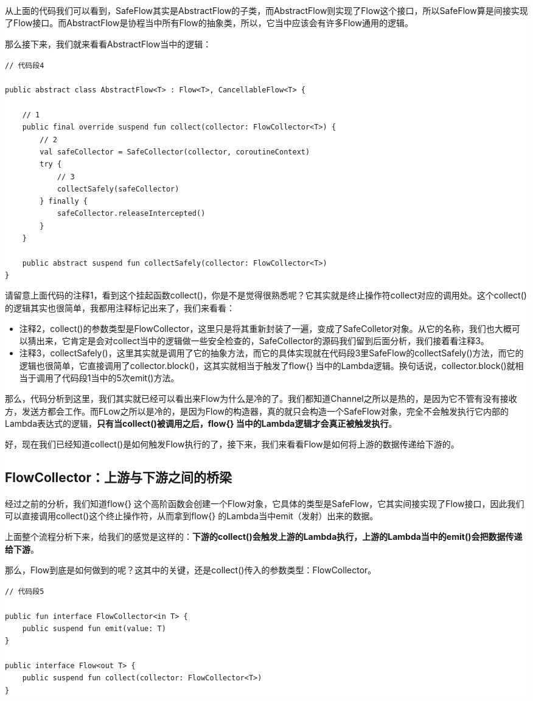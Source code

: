 从上面的代码我们可以看到，SafeFlow其实是AbstractFlow的子类，而AbstractFlow则实现了Flow这个接口，所以SafeFlow算是间接实现了Flow接口。而AbstractFlow是协程当中所有Flow的抽象类，所以，它当中应该会有许多Flow通用的逻辑。

那么接下来，我们就来看看AbstractFlow当中的逻辑：

```plain
// 代码段4

public abstract class AbstractFlow<T> : Flow<T>, CancellableFlow<T> {

    // 1
    public final override suspend fun collect(collector: FlowCollector<T>) {
        // 2
        val safeCollector = SafeCollector(collector, coroutineContext)
        try {
            // 3
            collectSafely(safeCollector)
        } finally {
            safeCollector.releaseIntercepted()
        }
    }

    public abstract suspend fun collectSafely(collector: FlowCollector<T>)
}
```

请留意上面代码的注释1，看到这个挂起函数collect()，你是不是觉得很熟悉呢？它其实就是终止操作符collect对应的调用处。这个collect()的逻辑其实也很简单，我都用注释标记出来了，我们来看看：

- 注释2，collect()的参数类型是FlowCollector，这里只是将其重新封装了一遍，变成了SafeColletor对象。从它的名称，我们也大概可以猜出来，它肯定是会对collect当中的逻辑做一些安全检查的，SafeCollector的源码我们留到后面分析，我们接着看注释3。
- 注释3，collectSafely()，这里其实就是调用了它的抽象方法，而它的具体实现就在代码段3里SafeFlow的collectSafely()方法，而它的逻辑也很简单，它直接调用了collector.block()，这其实就相当于触发了flow{} 当中的Lambda逻辑。换句话说，collector.block()就相当于调用了代码段1当中的5次emit()方法。

那么，代码分析到这里，我们其实就已经可以看出来Flow为什么是冷的了。我们都知道Channel之所以是热的，是因为它不管有没有接收方，发送方都会工作。而FLow之所以是冷的，是因为Flow的构造器，真的就只会构造一个SafeFlow对象，完全不会触发执行它内部的Lambda表达式的逻辑，**只有当collect()被调用之后，flow{} 当中的Lambda逻辑才会真正被触发执行**。

好，现在我们已经知道collect()是如何触发Flow执行的了，接下来，我们来看看Flow是如何将上游的数据传递给下游的。

## FlowCollector：上游与下游之间的桥梁

经过之前的分析，我们知道flow{} 这个高阶函数会创建一个Flow对象，它具体的类型是SafeFlow，它其实间接实现了Flow接口，因此我们可以直接调用collect()这个终止操作符，从而拿到flow{} 的Lambda当中emit（发射）出来的数据。

上面整个流程分析下来，给我们的感觉是这样的：**下游的collect()会触发上游的Lambda执行，上游的Lambda当中的emit()会把数据传递给下游**。

那么，Flow到底是如何做到的呢？这其中的关键，还是collect()传入的参数类型：FlowCollector。

```plain
// 代码段5

public fun interface FlowCollector<in T> {
    public suspend fun emit(value: T)
}

public interface Flow<out T> {
    public suspend fun collect(collector: FlowCollector<T>)
}
```
